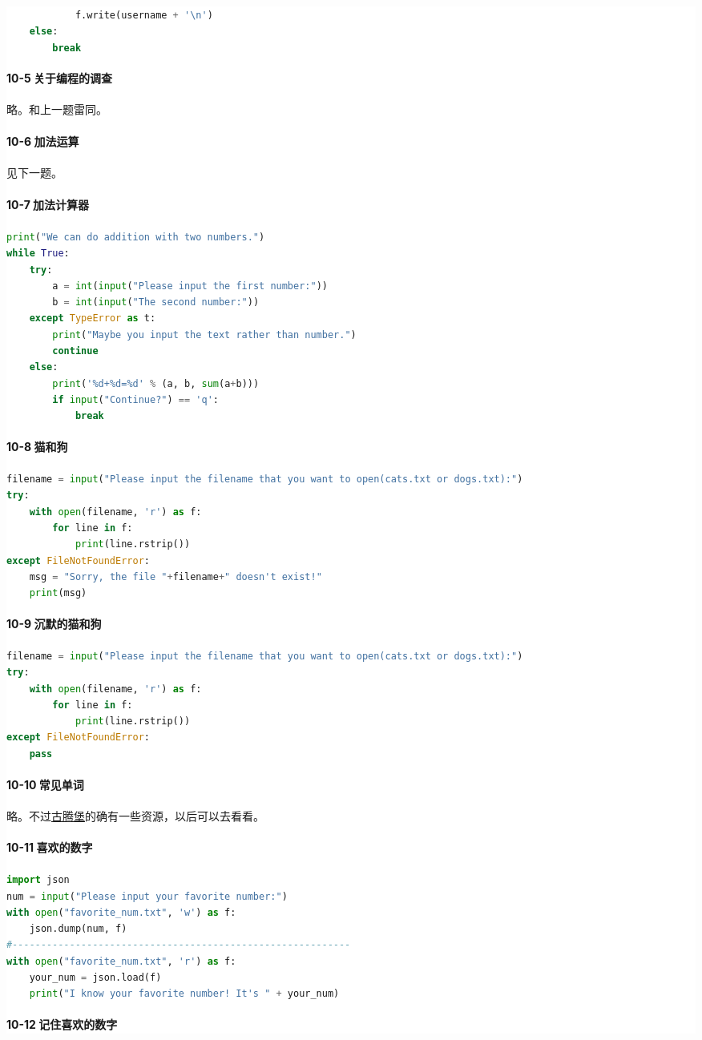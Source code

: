```python
			f.write(username + '\n')
	else:
		break
```
#### 10-5 关于编程的调查
略。和上一题雷同。

#### 10-6 加法运算
见下一题。

#### 10-7 加法计算器
```python
print("We can do addition with two numbers.")
while True:
	try:
		a = int(input("Please input the first number:"))
		b = int(input("The second number:"))
	except TypeError as t:
		print("Maybe you input the text rather than number.")
		continue
	else:
		print('%d+%d=%d' % (a, b, sum(a+b)))
		if input("Continue?") == 'q':
			break
```
#### 10-8 猫和狗
```python
filename = input("Please input the filename that you want to open(cats.txt or dogs.txt):")
try:
	with open(filename, 'r') as f:
		for line in f:
			print(line.rstrip())
except FileNotFoundError:
	msg = "Sorry, the file "+filename+" doesn't exist!"
	print(msg)
```

#### 10-9 沉默的猫和狗
```python
filename = input("Please input the filename that you want to open(cats.txt or dogs.txt):")
try:
	with open(filename, 'r') as f:
		for line in f:
			print(line.rstrip())
except FileNotFoundError:
	pass
```
#### 10-10 常见单词
略。不过[古腾堡](http://gutenberg.org/)的确有一些资源，以后可以去看看。

#### 10-11 喜欢的数字
```python
import json
num = input("Please input your favorite number:")
with open("favorite_num.txt", 'w') as f:
	json.dump(num, f)
#-----------------------------------------------------------
with open("favorite_num.txt", 'r') as f:
	your_num = json.load(f)
	print("I know your favorite number! It's " + your_num)
```
#### 10-12 记住喜欢的数字
```python
```